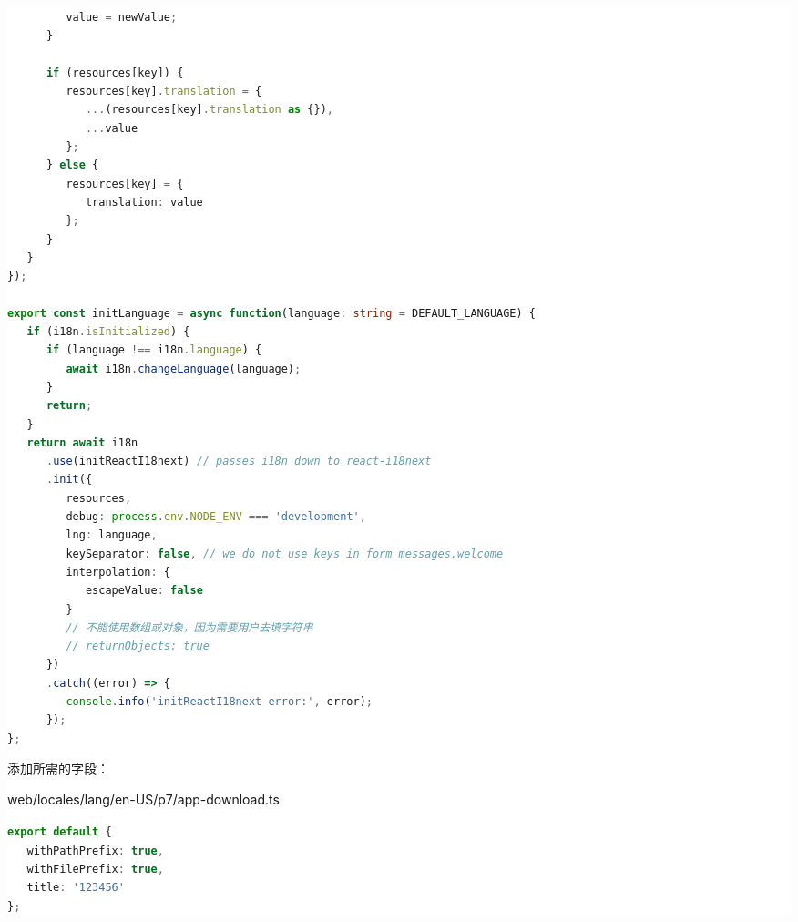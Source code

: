 ```ts
         value = newValue;
      }

      if (resources[key]) {
         resources[key].translation = {
            ...(resources[key].translation as {}),
            ...value
         };
      } else {
         resources[key] = {
            translation: value
         };
      }
   }
});

export const initLanguage = async function(language: string = DEFAULT_LANGUAGE) {
   if (i18n.isInitialized) {
      if (language !== i18n.language) {
         await i18n.changeLanguage(language);
      }
      return;
   }
   return await i18n
      .use(initReactI18next) // passes i18n down to react-i18next
      .init({
         resources,
         debug: process.env.NODE_ENV === 'development',
         lng: language,
         keySeparator: false, // we do not use keys in form messages.welcome
         interpolation: {
            escapeValue: false
         }
         // 不能使用数组或对象，因为需要用户去填字符串
         // returnObjects: true
      })
      .catch((error) => {
         console.info('initReactI18next error:', error);
      });
};
```

添加所需的字段：

web/locales/lang/en-US/p7/app-download.ts

```ts
export default {
   withPathPrefix: true,
   withFilePrefix: true,
   title: '123456'
};
```


   [key: string]: any;